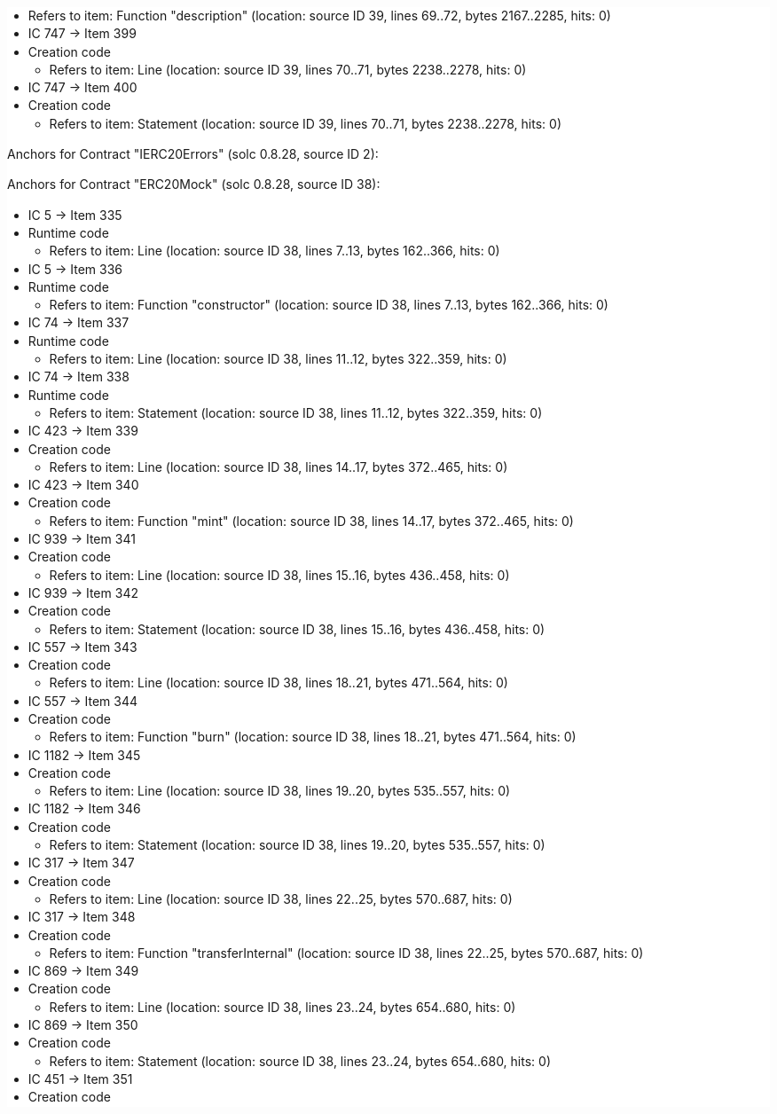   - Refers to item: Function "description" (location: source ID 39, lines 69..72, bytes 2167..2285, hits: 0)
- IC 747 -> Item 399
- Creation code
  - Refers to item: Line (location: source ID 39, lines 70..71, bytes 2238..2278, hits: 0)
- IC 747 -> Item 400
- Creation code
  - Refers to item: Statement (location: source ID 39, lines 70..71, bytes 2238..2278, hits: 0)

Anchors for Contract "IERC20Errors" (solc 0.8.28, source ID 2):

Anchors for Contract "ERC20Mock" (solc 0.8.28, source ID 38):
- IC 5 -> Item 335
- Runtime code
  - Refers to item: Line (location: source ID 38, lines 7..13, bytes 162..366, hits: 0)
- IC 5 -> Item 336
- Runtime code
  - Refers to item: Function "constructor" (location: source ID 38, lines 7..13, bytes 162..366, hits: 0)
- IC 74 -> Item 337
- Runtime code
  - Refers to item: Line (location: source ID 38, lines 11..12, bytes 322..359, hits: 0)
- IC 74 -> Item 338
- Runtime code
  - Refers to item: Statement (location: source ID 38, lines 11..12, bytes 322..359, hits: 0)
- IC 423 -> Item 339
- Creation code
  - Refers to item: Line (location: source ID 38, lines 14..17, bytes 372..465, hits: 0)
- IC 423 -> Item 340
- Creation code
  - Refers to item: Function "mint" (location: source ID 38, lines 14..17, bytes 372..465, hits: 0)
- IC 939 -> Item 341
- Creation code
  - Refers to item: Line (location: source ID 38, lines 15..16, bytes 436..458, hits: 0)
- IC 939 -> Item 342
- Creation code
  - Refers to item: Statement (location: source ID 38, lines 15..16, bytes 436..458, hits: 0)
- IC 557 -> Item 343
- Creation code
  - Refers to item: Line (location: source ID 38, lines 18..21, bytes 471..564, hits: 0)
- IC 557 -> Item 344
- Creation code
  - Refers to item: Function "burn" (location: source ID 38, lines 18..21, bytes 471..564, hits: 0)
- IC 1182 -> Item 345
- Creation code
  - Refers to item: Line (location: source ID 38, lines 19..20, bytes 535..557, hits: 0)
- IC 1182 -> Item 346
- Creation code
  - Refers to item: Statement (location: source ID 38, lines 19..20, bytes 535..557, hits: 0)
- IC 317 -> Item 347
- Creation code
  - Refers to item: Line (location: source ID 38, lines 22..25, bytes 570..687, hits: 0)
- IC 317 -> Item 348
- Creation code
  - Refers to item: Function "transferInternal" (location: source ID 38, lines 22..25, bytes 570..687, hits: 0)
- IC 869 -> Item 349
- Creation code
  - Refers to item: Line (location: source ID 38, lines 23..24, bytes 654..680, hits: 0)
- IC 869 -> Item 350
- Creation code
  - Refers to item: Statement (location: source ID 38, lines 23..24, bytes 654..680, hits: 0)
- IC 451 -> Item 351
- Creation code